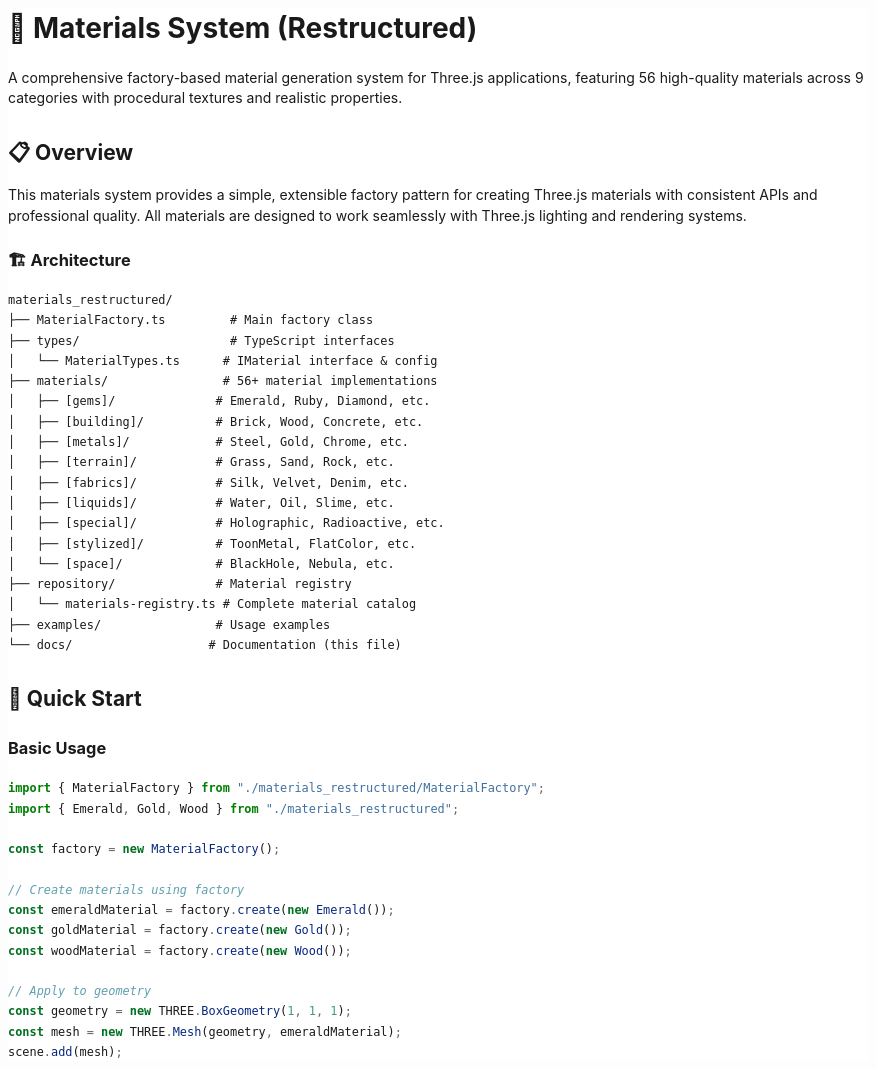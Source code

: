 # 🎨 Materials System (Restructured)

A comprehensive factory-based material generation system for Three.js applications, featuring 56 high-quality materials across 9 categories with procedural textures and realistic properties.

## 📋 Overview

This materials system provides a simple, extensible factory pattern for creating Three.js materials with consistent APIs and professional quality. All materials are designed to work seamlessly with Three.js lighting and rendering systems.

### 🏗️ Architecture

```
materials_restructured/
├── MaterialFactory.ts         # Main factory class
├── types/                     # TypeScript interfaces
│   └── MaterialTypes.ts      # IMaterial interface & config
├── materials/                # 56+ material implementations
│   ├── [gems]/              # Emerald, Ruby, Diamond, etc.
│   ├── [building]/          # Brick, Wood, Concrete, etc.
│   ├── [metals]/            # Steel, Gold, Chrome, etc.
│   ├── [terrain]/           # Grass, Sand, Rock, etc.
│   ├── [fabrics]/           # Silk, Velvet, Denim, etc.
│   ├── [liquids]/           # Water, Oil, Slime, etc.
│   ├── [special]/           # Holographic, Radioactive, etc.
│   ├── [stylized]/          # ToonMetal, FlatColor, etc.
│   └── [space]/             # BlackHole, Nebula, etc.
├── repository/              # Material registry
│   └── materials-registry.ts # Complete material catalog
├── examples/                # Usage examples
└── docs/                   # Documentation (this file)
```

## 🚀 Quick Start

### Basic Usage

```typescript
import { MaterialFactory } from "./materials_restructured/MaterialFactory";
import { Emerald, Gold, Wood } from "./materials_restructured";

const factory = new MaterialFactory();

// Create materials using factory
const emeraldMaterial = factory.create(new Emerald());
const goldMaterial = factory.create(new Gold());
const woodMaterial = factory.create(new Wood());

// Apply to geometry
const geometry = new THREE.BoxGeometry(1, 1, 1);
const mesh = new THREE.Mesh(geometry, emeraldMaterial);
scene.add(mesh);
```
